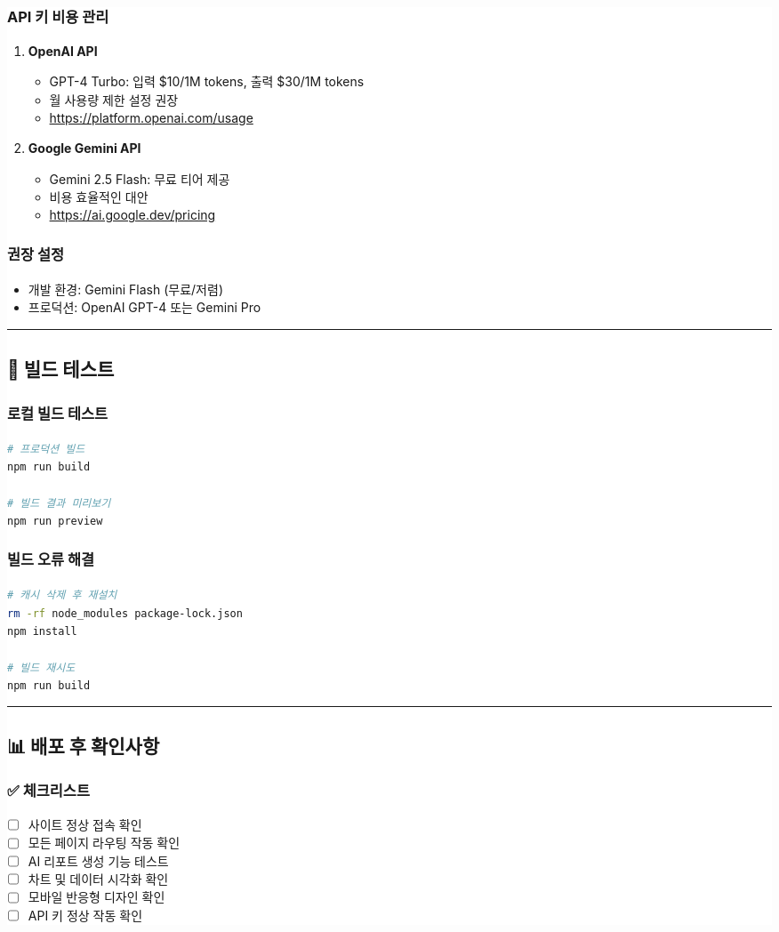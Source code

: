 ### API 키 비용 관리
1. **OpenAI API**
   - GPT-4 Turbo: 입력 $10/1M tokens, 출력 $30/1M tokens
   - 월 사용량 제한 설정 권장
   - https://platform.openai.com/usage

2. **Google Gemini API**
   - Gemini 2.5 Flash: 무료 티어 제공
   - 비용 효율적인 대안
   - https://ai.google.dev/pricing

### 권장 설정
- 개발 환경: Gemini Flash (무료/저렴)
- 프로덕션: OpenAI GPT-4 또는 Gemini Pro

---

## 🧪 빌드 테스트

### 로컬 빌드 테스트
```bash
# 프로덕션 빌드
npm run build

# 빌드 결과 미리보기
npm run preview
```

### 빌드 오류 해결
```bash
# 캐시 삭제 후 재설치
rm -rf node_modules package-lock.json
npm install

# 빌드 재시도
npm run build
```

---

## 📊 배포 후 확인사항

### ✅ 체크리스트
- [ ] 사이트 정상 접속 확인
- [ ] 모든 페이지 라우팅 작동 확인
- [ ] AI 리포트 생성 기능 테스트
- [ ] 차트 및 데이터 시각화 확인
- [ ] 모바일 반응형 디자인 확인
- [ ] API 키 정상 작동 확인
